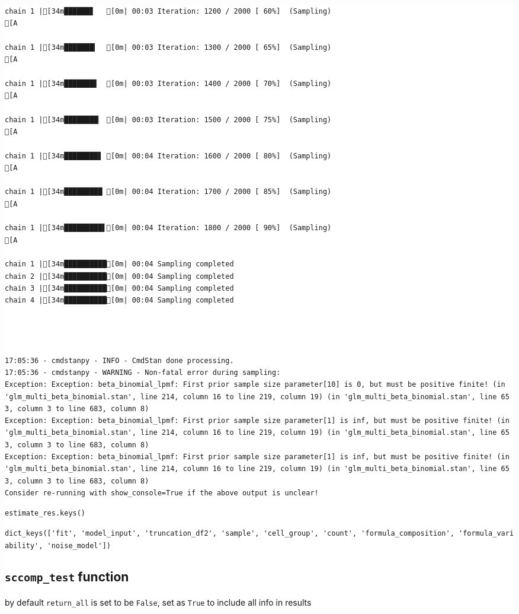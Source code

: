     chain 1 |[34m██████▊   [0m| 00:03 Iteration: 1200 / 2000 [ 60%]  (Sampling)
    [A
    
    chain 1 |[34m███████▎  [0m| 00:03 Iteration: 1300 / 2000 [ 65%]  (Sampling)
    [A
    
    chain 1 |[34m███████▋  [0m| 00:03 Iteration: 1400 / 2000 [ 70%]  (Sampling)
    [A
    
    chain 1 |[34m████████▏ [0m| 00:03 Iteration: 1500 / 2000 [ 75%]  (Sampling)
    [A
    
    chain 1 |[34m████████▋ [0m| 00:04 Iteration: 1600 / 2000 [ 80%]  (Sampling)
    [A
    
    chain 1 |[34m█████████ [0m| 00:04 Iteration: 1700 / 2000 [ 85%]  (Sampling)
    [A
    
    chain 1 |[34m█████████▌[0m| 00:04 Iteration: 1800 / 2000 [ 90%]  (Sampling)
    [A
    
    chain 1 |[34m██████████[0m| 00:04 Sampling completed                       
    chain 2 |[34m██████████[0m| 00:04 Sampling completed                       
    chain 3 |[34m██████████[0m| 00:04 Sampling completed                       
    chain 4 |[34m██████████[0m| 00:04 Sampling completed                       

                                                                                                                                                                                                                                                                                                                                    

    
    17:05:36 - cmdstanpy - INFO - CmdStan done processing.
    17:05:36 - cmdstanpy - WARNING - Non-fatal error during sampling:
    Exception: Exception: beta_binomial_lpmf: First prior sample size parameter[10] is 0, but must be positive finite! (in 'glm_multi_beta_binomial.stan', line 214, column 16 to line 219, column 19) (in 'glm_multi_beta_binomial.stan', line 653, column 3 to line 683, column 8)
    Exception: Exception: beta_binomial_lpmf: First prior sample size parameter[1] is inf, but must be positive finite! (in 'glm_multi_beta_binomial.stan', line 214, column 16 to line 219, column 19) (in 'glm_multi_beta_binomial.stan', line 653, column 3 to line 683, column 8)
    Exception: Exception: beta_binomial_lpmf: First prior sample size parameter[1] is inf, but must be positive finite! (in 'glm_multi_beta_binomial.stan', line 214, column 16 to line 219, column 19) (in 'glm_multi_beta_binomial.stan', line 653, column 3 to line 683, column 8)
    Consider re-running with show_console=True if the above output is unclear!


    



```python
estimate_res.keys()
```




    dict_keys(['fit', 'model_input', 'truncation_df2', 'sample', 'cell_group', 'count', 'formula_composition', 'formula_variability', 'noise_model'])



## `sccomp_test` function
by default `return_all` is set to be `False`, set as `True` to include all info in results
